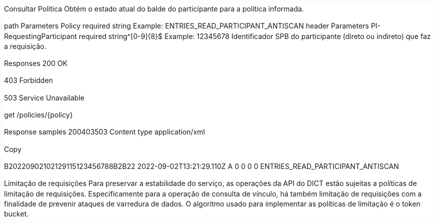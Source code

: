 


Consultar Política
Obtém o estado atual do balde do participante para a política informada.

path Parameters
Policy
required
string
Example: ENTRIES_READ_PARTICIPANT_ANTISCAN
header Parameters
PI-RequestingParticipant
required
string^[0-9]{8}$
Example: 12345678
Identificador SPB do participante (direto ou indireto) que faz a requisição.

Responses
200
OK

403
Forbidden

503
Service Unavailable


get
/policies/{policy}


Response samples
200403503
Content type
application/xml

Copy
<?xml version="1.0" encoding="UTF-8" ?>
<GetPolicyResponse>
    <Signature></Signature>
    <CorrelationId>B20220902102129115123456788B2B22</CorrelationId>
    <ResponseTime>2022-09-02T13:21:29.110Z</ResponseTime>
    <Category>A</Category>
    <Policy>
        <AvailableTokens>0</AvailableTokens>
        <Capacity>0</Capacity>
        <RefillTokens>0</RefillTokens>
        <RefillPeriodSec>0</RefillPeriodSec>
        <Name>ENTRIES_READ_PARTICIPANT_ANTISCAN</Name>
    </Policy>
</GetPolicyResponse>




Limitação de requisições
Para preservar a estabilidade do serviço, as operações da API do DICT estão sujeitas a políticas de limitação de requisições. Especificamente para a operação de consulta de vínculo, há também limitação de requisições com a finalidade de prevenir ataques de varredura de dados. O algoritmo usado para implementar as políticas de limitação é o token bucket.
